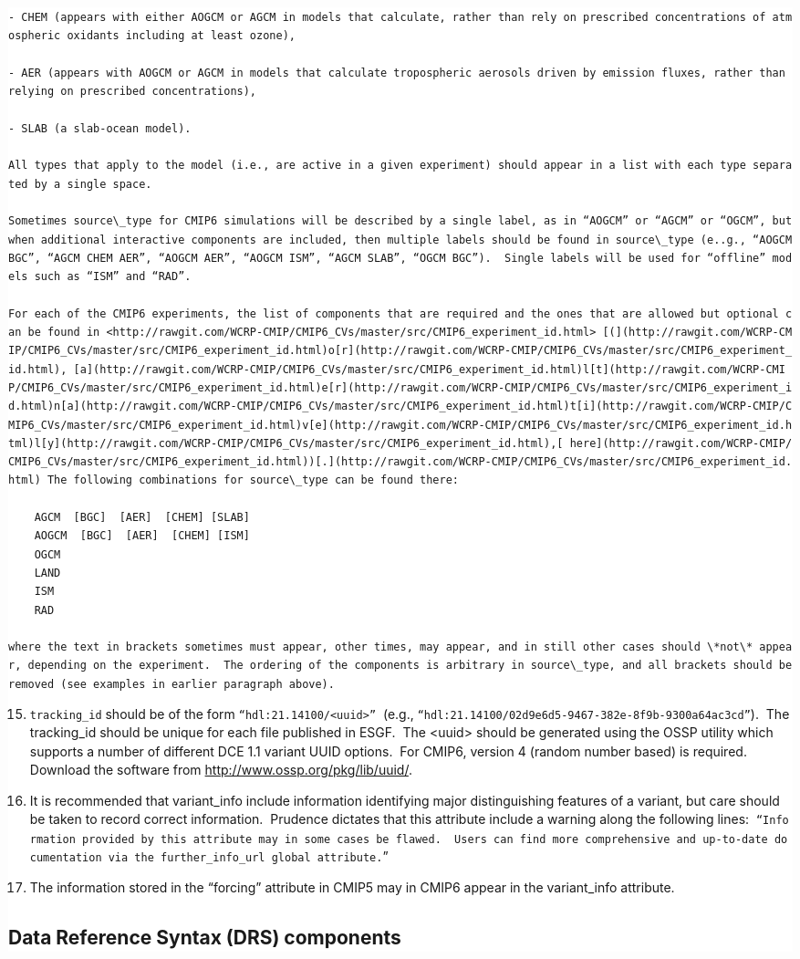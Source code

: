     - CHEM (appears with either AOGCM or AGCM in models that calculate, rather than rely on prescribed concentrations of atmospheric oxidants including at least ozone), 

    - AER (appears with AOGCM or AGCM in models that calculate tropospheric aerosols driven by emission fluxes, rather than relying on prescribed concentrations),

    - SLAB (a slab-ocean model).  

    All types that apply to the model (i.e., are active in a given experiment) should appear in a list with each type separated by a single space.  

    Sometimes source\_type for CMIP6 simulations will be described by a single label, as in “AOGCM” or “AGCM” or “OGCM”, but when additional interactive components are included, then multiple labels should be found in source\_type (e..g., “AOGCM BGC”, “AGCM CHEM AER”, “AOGCM AER”, “AOGCM ISM”, “AGCM SLAB”, “OGCM BGC”).  Single labels will be used for “offline” models such as “ISM” and “RAD”. 

    For each of the CMIP6 experiments, the list of components that are required and the ones that are allowed but optional can be found in <http://rawgit.com/WCRP-CMIP/CMIP6_CVs/master/src/CMIP6_experiment_id.html> [(](http://rawgit.com/WCRP-CMIP/CMIP6_CVs/master/src/CMIP6_experiment_id.html)o[r](http://rawgit.com/WCRP-CMIP/CMIP6_CVs/master/src/CMIP6_experiment_id.html), [a](http://rawgit.com/WCRP-CMIP/CMIP6_CVs/master/src/CMIP6_experiment_id.html)l[t](http://rawgit.com/WCRP-CMIP/CMIP6_CVs/master/src/CMIP6_experiment_id.html)e[r](http://rawgit.com/WCRP-CMIP/CMIP6_CVs/master/src/CMIP6_experiment_id.html)n[a](http://rawgit.com/WCRP-CMIP/CMIP6_CVs/master/src/CMIP6_experiment_id.html)t[i](http://rawgit.com/WCRP-CMIP/CMIP6_CVs/master/src/CMIP6_experiment_id.html)v[e](http://rawgit.com/WCRP-CMIP/CMIP6_CVs/master/src/CMIP6_experiment_id.html)l[y](http://rawgit.com/WCRP-CMIP/CMIP6_CVs/master/src/CMIP6_experiment_id.html),[ here](http://rawgit.com/WCRP-CMIP/CMIP6_CVs/master/src/CMIP6_experiment_id.html))[.](http://rawgit.com/WCRP-CMIP/CMIP6_CVs/master/src/CMIP6_experiment_id.html) The following combinations for source\_type can be found there:

        AGCM  [BGC]  [AER]  [CHEM] [SLAB]
        AOGCM  [BGC]  [AER]  [CHEM] [ISM]
        OGCM
        LAND
        ISM
        RAD

    where the text in brackets sometimes must appear, other times, may appear, and in still other cases should \*not\* appear, depending on the experiment.  The ordering of the components is arbitrary in source\_type, and all brackets should be removed (see examples in earlier paragraph above).

15. `tracking_id` should be of the form `“hdl:21.14100/<uuid>”`  (e.g., `“hdl:21.14100/02d9e6d5-9467-382e-8f9b-9300a64ac3cd”`).  The tracking\_id should be unique for each file published in ESGF.  The \<uuid> should be generated using the OSSP utility which supports a number of different DCE 1.1 variant UUID options.  For CMIP6, version 4 (random number based) is required.  Download the software from <http://www.ossp.org/pkg/lib/uuid/>.

16. It is recommended that variant\_info include information identifying major distinguishing features of a variant, but care should be taken to record correct information.  Prudence dictates that this attribute include a warning along the following lines:  `“Information provided by this attribute may in some cases be flawed.  Users can find more comprehensive and up-to-date documentation via the further_info_url global attribute.`”

17. The information stored in the “forcing” attribute in CMIP5 may in CMIP6 appear in the variant\_info attribute.

## Data Reference Syntax (DRS) components
